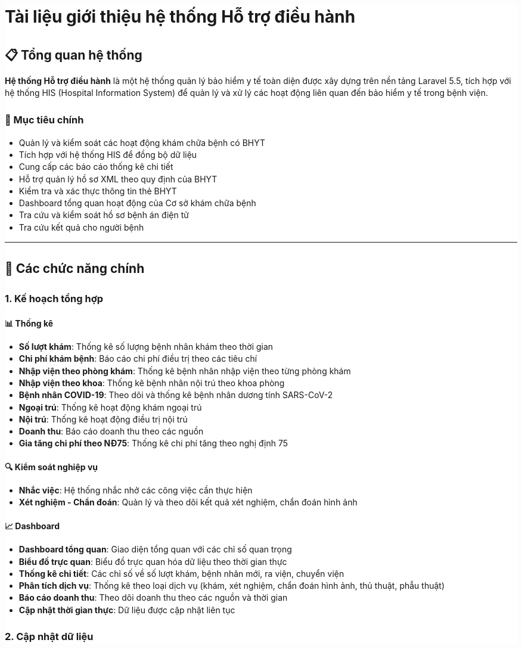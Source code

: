 # Tài liệu giới thiệu hệ thống Hỗ trợ điều hành

## 📋 Tổng quan hệ thống

**Hệ thống Hỗ trợ điều hành** là một hệ thống quản lý bảo hiểm y tế toàn diện được xây dựng trên nền tảng Laravel 5.5, tích hợp với hệ thống HIS (Hospital Information System) để quản lý và xử lý các hoạt động liên quan đến bảo hiểm y tế trong bệnh viện.

### 🎯 Mục tiêu chính
- Quản lý và kiểm soát các hoạt động khám chữa bệnh có BHYT
- Tích hợp với hệ thống HIS để đồng bộ dữ liệu
- Cung cấp các báo cáo thống kê chi tiết
- Hỗ trợ quản lý hồ sơ XML theo quy định của BHYT
- Kiểm tra và xác thực thông tin thẻ BHYT
- Dashboard tổng quan hoạt động của Cơ sở khám chữa bệnh
- Tra cứu và kiểm soát hồ sơ bệnh án điện tử
- Tra cứu kết quả cho người bệnh

---

## 🏥 Các chức năng chính

### 1. **Kế hoạch tổng hợp**

#### 📊 Thống kê
- **Số lượt khám**: Thống kê số lượng bệnh nhân khám theo thời gian
- **Chi phí khám bệnh**: Báo cáo chi phí điều trị theo các tiêu chí
- **Nhập viện theo phòng khám**: Thống kê bệnh nhân nhập viện theo từng phòng khám
- **Nhập viện theo khoa**: Thống kê bệnh nhân nội trú theo khoa phòng
- **Bệnh nhân COVID-19**: Theo dõi và thống kê bệnh nhân dương tính SARS-CoV-2
- **Ngoại trú**: Thống kê hoạt động khám ngoại trú
- **Nội trú**: Thống kê hoạt động điều trị nội trú
- **Doanh thu**: Báo cáo doanh thu theo các nguồn
- **Gia tăng chi phí theo NĐ75**: Thống kê chi phí tăng theo nghị định 75

#### 🔍 Kiểm soát nghiệp vụ
- **Nhắc việc**: Hệ thống nhắc nhở các công việc cần thực hiện
- **Xét nghiệm - Chẩn đoán**: Quản lý và theo dõi kết quả xét nghiệm, chẩn đoán hình ảnh

#### 📈 Dashboard
- **Dashboard tổng quan**: Giao diện tổng quan với các chỉ số quan trọng
- **Biểu đồ trực quan**: Biểu đồ trực quan hóa dữ liệu theo thời gian thực
- **Thống kê chi tiết**: Các chỉ số về số lượt khám, bệnh nhân mới, ra viện, chuyển viện
- **Phân tích dịch vụ**: Thống kê theo loại dịch vụ (khám, xét nghiệm, chẩn đoán hình ảnh, thủ thuật, phẫu thuật)
- **Báo cáo doanh thu**: Theo dõi doanh thu theo các nguồn và thời gian
- **Cập nhật thời gian thực**: Dữ liệu được cập nhật liên tục

### 2. **Cập nhật dữ liệu**
